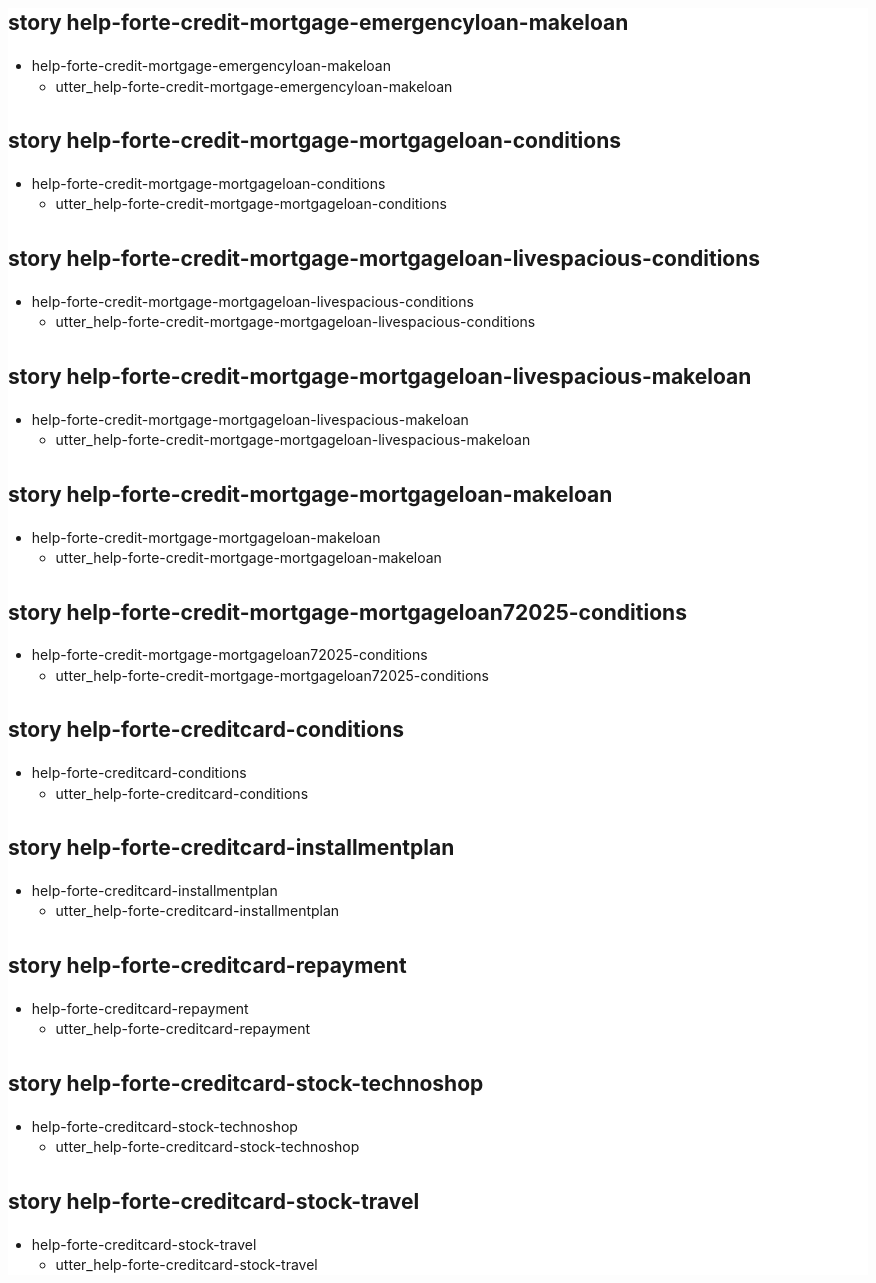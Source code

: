 ## story help-forte-credit-mortgage-emergencyloan-makeloan
* help-forte-credit-mortgage-emergencyloan-makeloan
  - utter_help-forte-credit-mortgage-emergencyloan-makeloan

## story help-forte-credit-mortgage-mortgageloan-conditions
* help-forte-credit-mortgage-mortgageloan-conditions
  - utter_help-forte-credit-mortgage-mortgageloan-conditions

## story help-forte-credit-mortgage-mortgageloan-livespacious-conditions
* help-forte-credit-mortgage-mortgageloan-livespacious-conditions
  - utter_help-forte-credit-mortgage-mortgageloan-livespacious-conditions

## story help-forte-credit-mortgage-mortgageloan-livespacious-makeloan
* help-forte-credit-mortgage-mortgageloan-livespacious-makeloan
  - utter_help-forte-credit-mortgage-mortgageloan-livespacious-makeloan

## story help-forte-credit-mortgage-mortgageloan-makeloan
* help-forte-credit-mortgage-mortgageloan-makeloan
  - utter_help-forte-credit-mortgage-mortgageloan-makeloan

## story help-forte-credit-mortgage-mortgageloan72025-conditions
* help-forte-credit-mortgage-mortgageloan72025-conditions
  - utter_help-forte-credit-mortgage-mortgageloan72025-conditions

## story help-forte-creditcard-conditions
* help-forte-creditcard-conditions
  - utter_help-forte-creditcard-conditions

## story help-forte-creditcard-installmentplan
* help-forte-creditcard-installmentplan
  - utter_help-forte-creditcard-installmentplan

## story help-forte-creditcard-repayment
* help-forte-creditcard-repayment
  - utter_help-forte-creditcard-repayment

## story help-forte-creditcard-stock-technoshop
* help-forte-creditcard-stock-technoshop
  - utter_help-forte-creditcard-stock-technoshop

## story help-forte-creditcard-stock-travel
* help-forte-creditcard-stock-travel
  - utter_help-forte-creditcard-stock-travel

